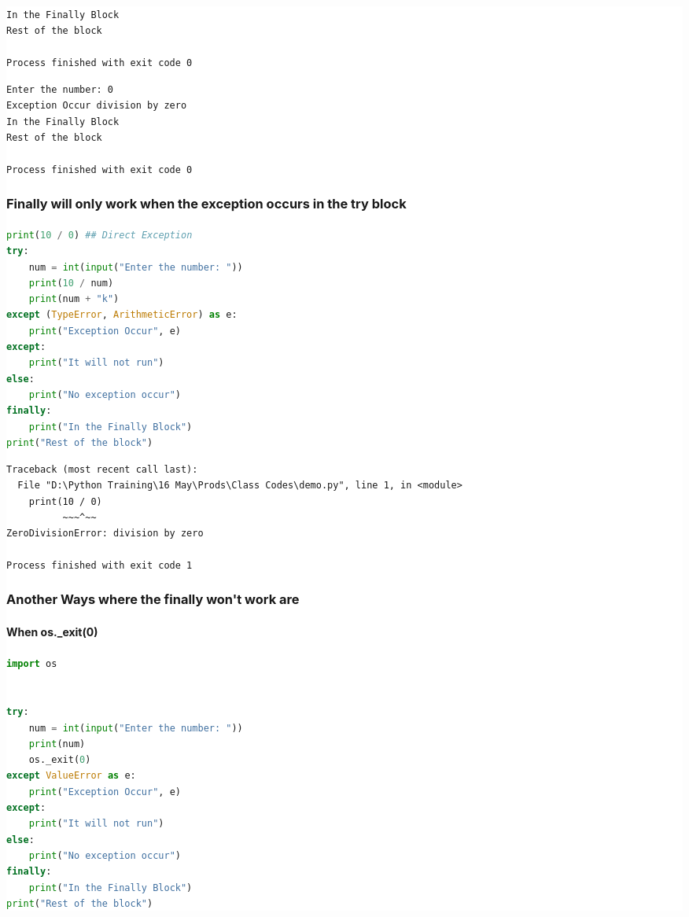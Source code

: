 ```commandline
In the Finally Block
Rest of the block

Process finished with exit code 0
```
```commandline
Enter the number: 0
Exception Occur division by zero
In the Finally Block
Rest of the block

Process finished with exit code 0
```
### Finally will only work when the exception occurs in the try block
```python
print(10 / 0) ## Direct Exception
try:
    num = int(input("Enter the number: "))
    print(10 / num)
    print(num + "k")
except (TypeError, ArithmeticError) as e:
    print("Exception Occur", e)
except:
    print("It will not run")
else:
    print("No exception occur")
finally:
    print("In the Finally Block")
print("Rest of the block")

```
```commandline
Traceback (most recent call last):
  File "D:\Python Training\16 May\Prods\Class Codes\demo.py", line 1, in <module>
    print(10 / 0)
          ~~~^~~
ZeroDivisionError: division by zero

Process finished with exit code 1

```

### Another Ways where the finally won't work are
#### When os._exit(0)
```python
import os


try:
    num = int(input("Enter the number: "))
    print(num)
    os._exit(0)
except ValueError as e:
    print("Exception Occur", e)
except:
    print("It will not run")
else:
    print("No exception occur")
finally:
    print("In the Finally Block")
print("Rest of the block")

```